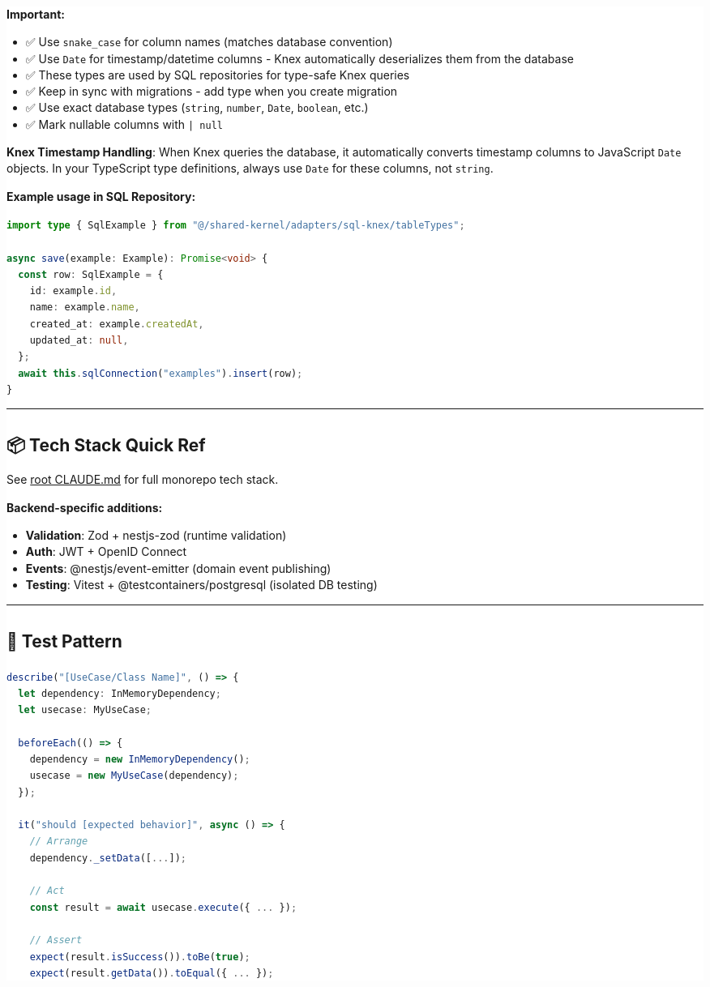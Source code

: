 **Important:**

- ✅ Use `snake_case` for column names (matches database convention)
- ✅ Use `Date` for timestamp/datetime columns - Knex automatically deserializes them from the database
- ✅ These types are used by SQL repositories for type-safe Knex queries
- ✅ Keep in sync with migrations - add type when you create migration
- ✅ Use exact database types (`string`, `number`, `Date`, `boolean`, etc.)
- ✅ Mark nullable columns with `| null`

**Knex Timestamp Handling**: When Knex queries the database, it automatically converts timestamp columns to JavaScript `Date` objects. In your TypeScript type definitions, always use `Date` for these columns, not `string`.

**Example usage in SQL Repository:**

```typescript
import type { SqlExample } from "@/shared-kernel/adapters/sql-knex/tableTypes";

async save(example: Example): Promise<void> {
  const row: SqlExample = {
    id: example.id,
    name: example.name,
    created_at: example.createdAt,
    updated_at: null,
  };
  await this.sqlConnection("examples").insert(row);
}
```

---

## 📦 Tech Stack Quick Ref

See [root CLAUDE.md](../../CLAUDE.md#-tech-stack-summary) for full monorepo tech stack.

**Backend-specific additions:**

- **Validation**: Zod + nestjs-zod (runtime validation)
- **Auth**: JWT + OpenID Connect
- **Events**: @nestjs/event-emitter (domain event publishing)
- **Testing**: Vitest + @testcontainers/postgresql (isolated DB testing)

---

## 🧪 Test Pattern

```typescript
describe("[UseCase/Class Name]", () => {
  let dependency: InMemoryDependency;
  let usecase: MyUseCase;

  beforeEach(() => {
    dependency = new InMemoryDependency();
    usecase = new MyUseCase(dependency);
  });

  it("should [expected behavior]", async () => {
    // Arrange
    dependency._setData([...]);

    // Act
    const result = await usecase.execute({ ... });

    // Assert
    expect(result.isSuccess()).toBe(true);
    expect(result.getData()).toEqual({ ... });
```